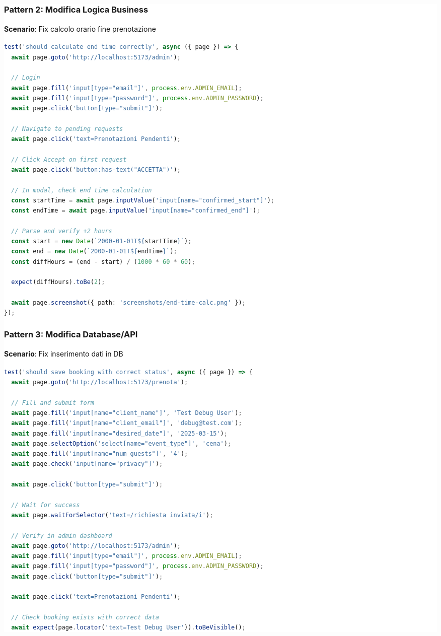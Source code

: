 ### Pattern 2: Modifica Logica Business

**Scenario**: Fix calcolo orario fine prenotazione

```typescript
test('should calculate end time correctly', async ({ page }) => {
  await page.goto('http://localhost:5173/admin');

  // Login
  await page.fill('input[type="email"]', process.env.ADMIN_EMAIL);
  await page.fill('input[type="password"]', process.env.ADMIN_PASSWORD);
  await page.click('button[type="submit"]');

  // Navigate to pending requests
  await page.click('text=Prenotazioni Pendenti');

  // Click Accept on first request
  await page.click('button:has-text("ACCETTA")');

  // In modal, check end time calculation
  const startTime = await page.inputValue('input[name="confirmed_start"]');
  const endTime = await page.inputValue('input[name="confirmed_end"]');

  // Parse and verify +2 hours
  const start = new Date(`2000-01-01T${startTime}`);
  const end = new Date(`2000-01-01T${endTime}`);
  const diffHours = (end - start) / (1000 * 60 * 60);

  expect(diffHours).toBe(2);

  await page.screenshot({ path: 'screenshots/end-time-calc.png' });
});
```

### Pattern 3: Modifica Database/API

**Scenario**: Fix inserimento dati in DB

```typescript
test('should save booking with correct status', async ({ page }) => {
  await page.goto('http://localhost:5173/prenota');

  // Fill and submit form
  await page.fill('input[name="client_name"]', 'Test Debug User');
  await page.fill('input[name="client_email"]', 'debug@test.com');
  await page.fill('input[name="desired_date"]', '2025-03-15');
  await page.selectOption('select[name="event_type"]', 'cena');
  await page.fill('input[name="num_guests"]', '4');
  await page.check('input[name="privacy"]');

  await page.click('button[type="submit"]');

  // Wait for success
  await page.waitForSelector('text=/richiesta inviata/i');

  // Verify in admin dashboard
  await page.goto('http://localhost:5173/admin');
  await page.fill('input[type="email"]', process.env.ADMIN_EMAIL);
  await page.fill('input[type="password"]', process.env.ADMIN_PASSWORD);
  await page.click('button[type="submit"]');

  await page.click('text=Prenotazioni Pendenti');

  // Check booking exists with correct data
  await expect(page.locator('text=Test Debug User')).toBeVisible();
```